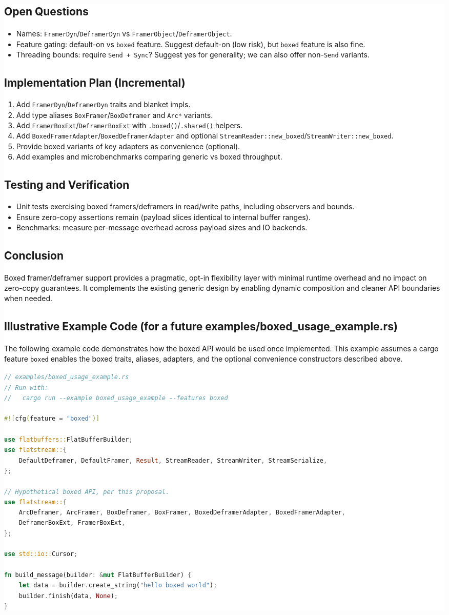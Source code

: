 ## Open Questions

- Names: `FramerDyn`/`DeframerDyn` vs `FramerObject`/`DeframerObject`.
- Feature gating: default-on vs `boxed` feature. Suggest default-on (low risk), but `boxed` feature is also fine.
- Threading bounds: require `Send + Sync`? Suggest yes for generality; we can also offer non-`Send` variants.

## Implementation Plan (Incremental)

1. Add `FramerDyn`/`DeframerDyn` traits and blanket impls.
2. Add type aliases `BoxFramer`/`BoxDeframer` and `Arc*` variants.
3. Add `FramerBoxExt`/`DeframerBoxExt` with `.boxed()`/`.shared()` helpers.
4. Add `BoxedFramerAdapter`/`BoxedDeframerAdapter` and optional `StreamReader::new_boxed`/`StreamWriter::new_boxed`.
5. Provide boxed variants of key adapters as convenience (optional).
6. Add examples and microbenchmarks comparing generic vs boxed throughput.

## Testing and Verification

- Unit tests exercising boxed framers/deframers in read/write paths, including observers and bounds.
- Ensure zero-copy assertions remain (payload slices identical to internal buffer ranges).
- Benchmarks: measure per-message overhead across payload sizes and IO backends.

## Conclusion

Boxed framer/deframer support provides a pragmatic, opt-in flexibility layer with minimal runtime overhead and no impact on zero-copy guarantees. It complements the existing generic design by enabling dynamic composition and cleaner API boundaries when needed.

## Illustrative Example Code (for a future examples/boxed_usage_example.rs)

The following example code demonstrates how the boxed API would be used once implemented. This example assumes a cargo feature `boxed` enables the boxed traits, aliases, adapters, and the optional convenience constructors described above.

```rust
// examples/boxed_usage_example.rs
// Run with:
//   cargo run --example boxed_usage_example --features boxed

#![cfg(feature = "boxed")]

use flatbuffers::FlatBufferBuilder;
use flatstream::{
    DefaultDeframer, DefaultFramer, Result, StreamReader, StreamWriter, StreamSerialize,
};

// Hypothetical boxed API, per this proposal.
use flatstream::{
    ArcDeframer, ArcFramer, BoxDeframer, BoxFramer, BoxedDeframerAdapter, BoxedFramerAdapter,
    DeframerBoxExt, FramerBoxExt,
};

use std::io::Cursor;

fn build_message(builder: &mut FlatBufferBuilder) {
    let data = builder.create_string("hello boxed world");
    builder.finish(data, None);
}

```